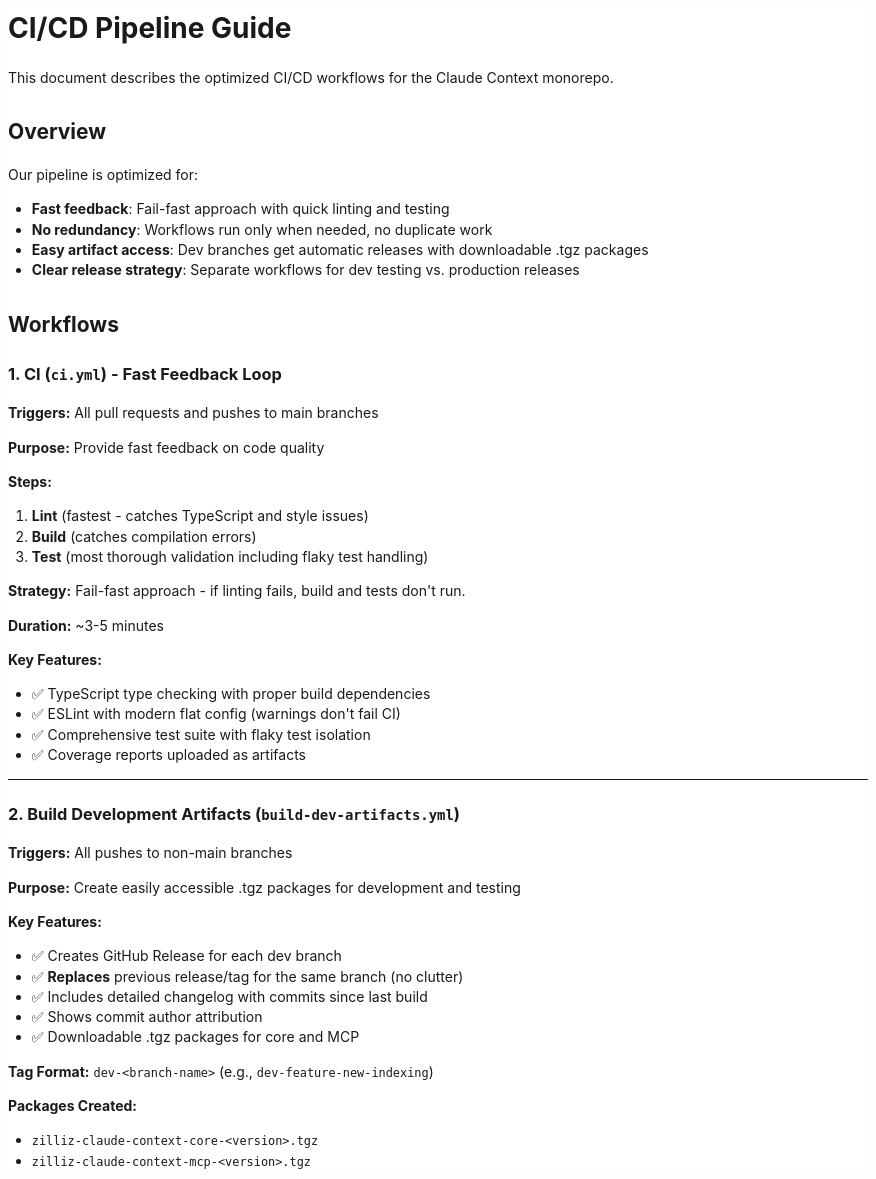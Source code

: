 # CI/CD Pipeline Guide

This document describes the optimized CI/CD workflows for the Claude Context monorepo.

## Overview

Our pipeline is optimized for:
- **Fast feedback**: Fail-fast approach with quick linting and testing
- **No redundancy**: Workflows run only when needed, no duplicate work  
- **Easy artifact access**: Dev branches get automatic releases with downloadable .tgz packages
- **Clear release strategy**: Separate workflows for dev testing vs. production releases

## Workflows

### 1. CI (`ci.yml`) - Fast Feedback Loop

**Triggers:** All pull requests and pushes to main branches

**Purpose:** Provide fast feedback on code quality

**Steps:**
1. **Lint** (fastest - catches TypeScript and style issues)
2. **Build** (catches compilation errors)  
3. **Test** (most thorough validation including flaky test handling)

**Strategy:** Fail-fast approach - if linting fails, build and tests don't run.

**Duration:** ~3-5 minutes

**Key Features:**
- ✅ TypeScript type checking with proper build dependencies
- ✅ ESLint with modern flat config (warnings don't fail CI)
- ✅ Comprehensive test suite with flaky test isolation
- ✅ Coverage reports uploaded as artifacts

---

### 2. Build Development Artifacts (`build-dev-artifacts.yml`)

**Triggers:** All pushes to non-main branches

**Purpose:** Create easily accessible .tgz packages for development and testing

**Key Features:**
- ✅ Creates GitHub Release for each dev branch
- ✅ **Replaces** previous release/tag for the same branch (no clutter)
- ✅ Includes detailed changelog with commits since last build
- ✅ Shows commit author attribution
- ✅ Downloadable .tgz packages for core and MCP

**Tag Format:** `dev-<branch-name>` (e.g., `dev-feature-new-indexing`)

**Packages Created:**
- `zilliz-claude-context-core-<version>.tgz`
- `zilliz-claude-context-mcp-<version>.tgz`
